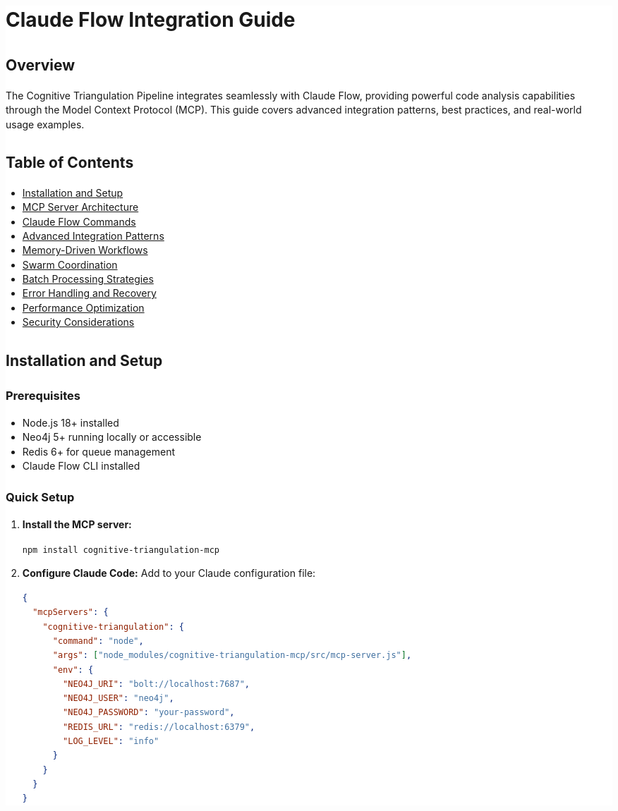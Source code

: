 # Claude Flow Integration Guide

## Overview

The Cognitive Triangulation Pipeline integrates seamlessly with Claude Flow, providing powerful code analysis capabilities through the Model Context Protocol (MCP). This guide covers advanced integration patterns, best practices, and real-world usage examples.

## Table of Contents

- [Installation and Setup](#installation-and-setup)
- [MCP Server Architecture](#mcp-server-architecture)
- [Claude Flow Commands](#claude-flow-commands)
- [Advanced Integration Patterns](#advanced-integration-patterns)
- [Memory-Driven Workflows](#memory-driven-workflows)
- [Swarm Coordination](#swarm-coordination)
- [Batch Processing Strategies](#batch-processing-strategies)
- [Error Handling and Recovery](#error-handling-and-recovery)
- [Performance Optimization](#performance-optimization)
- [Security Considerations](#security-considerations)

## Installation and Setup

### Prerequisites

- Node.js 18+ installed
- Neo4j 5+ running locally or accessible
- Redis 6+ for queue management
- Claude Flow CLI installed

### Quick Setup

1. **Install the MCP server:**
   ```bash
   npm install cognitive-triangulation-mcp
   ```

2. **Configure Claude Code:**
   Add to your Claude configuration file:
   ```json
   {
     "mcpServers": {
       "cognitive-triangulation": {
         "command": "node",
         "args": ["node_modules/cognitive-triangulation-mcp/src/mcp-server.js"],
         "env": {
           "NEO4J_URI": "bolt://localhost:7687",
           "NEO4J_USER": "neo4j",
           "NEO4J_PASSWORD": "your-password",
           "REDIS_URL": "redis://localhost:6379",
           "LOG_LEVEL": "info"
         }
       }
     }
   }
   ```
